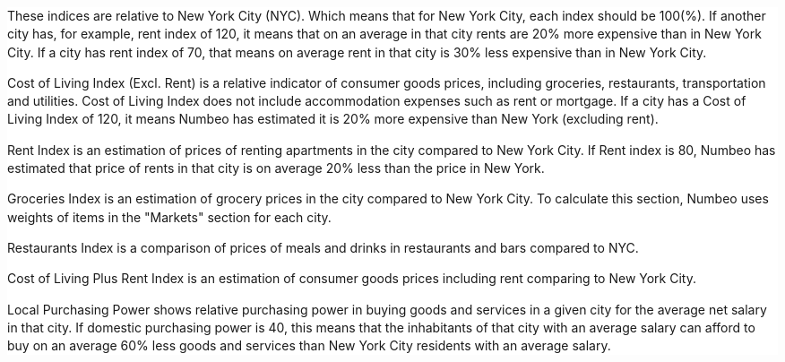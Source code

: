 These indices are relative to New York City (NYC). Which means that for New York City, each index should be 100(%). If another city has, for example, rent index of 120, it means that on an average in that city rents are 20% more expensive than in New York City. If a city has rent index of 70, that means on average rent in that city is 30% less expensive than in New York City.

Cost of Living Index (Excl. Rent) is a relative indicator of consumer goods prices, including groceries, restaurants, transportation and utilities. Cost of Living Index does not include accommodation expenses such as rent or mortgage. If a city has a Cost of Living Index of 120, it means Numbeo has estimated it is 20% more expensive than New York (excluding rent).

Rent Index is an estimation of prices of renting apartments in the city compared to New York City. If Rent index is 80, Numbeo has estimated that price of rents in that city is on average 20% less than the price in New York.

Groceries Index is an estimation of grocery prices in the city compared to New York City. To calculate this section, Numbeo uses weights of items in the "Markets" section for each city.

Restaurants Index is a comparison of prices of meals and drinks in restaurants and bars compared to NYC.

Cost of Living Plus Rent Index is an estimation of consumer goods prices including rent comparing to New York City.

Local Purchasing Power shows relative purchasing power in buying goods and services in a given city for the average net salary in that city. If domestic purchasing power is 40, this means that the inhabitants of that city with an average salary can afford to buy on an average 60% less goods and services than New York City residents with an average salary.


